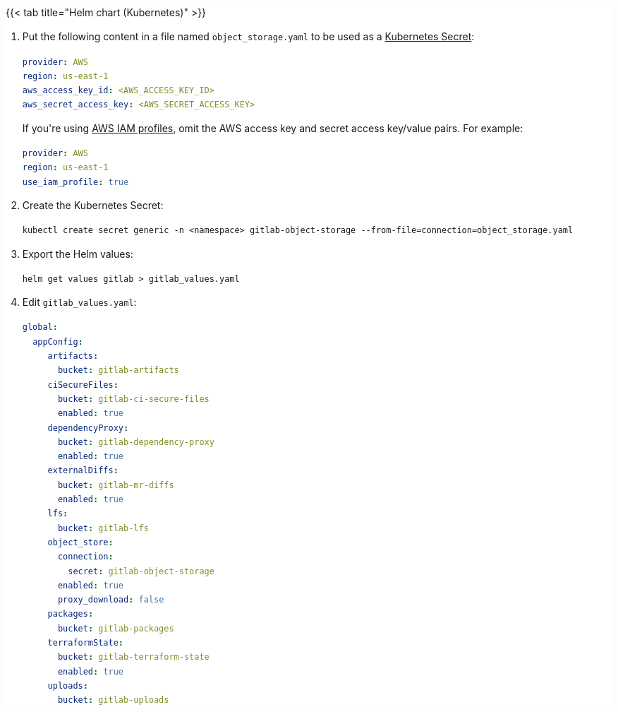 {{< tab title="Helm chart (Kubernetes)" >}}

1. Put the following content in a file named `object_storage.yaml` to be used as a
   [Kubernetes Secret](https://docs.gitlab.com/charts/charts/globals.html#connection):

   ```yaml
   provider: AWS
   region: us-east-1
   aws_access_key_id: <AWS_ACCESS_KEY_ID>
   aws_secret_access_key: <AWS_SECRET_ACCESS_KEY>
   ```

   If you're using [AWS IAM profiles](#use-amazon-instance-profiles), omit
   the AWS access key and secret access key/value pairs. For example:

   ```yaml
   provider: AWS
   region: us-east-1
   use_iam_profile: true
   ```

1. Create the Kubernetes Secret:

   ```shell
   kubectl create secret generic -n <namespace> gitlab-object-storage --from-file=connection=object_storage.yaml
   ```

1. Export the Helm values:

   ```shell
   helm get values gitlab > gitlab_values.yaml
   ```

1. Edit `gitlab_values.yaml`:

   ```yaml
   global:
     appConfig:
        artifacts:
          bucket: gitlab-artifacts
        ciSecureFiles:
          bucket: gitlab-ci-secure-files
          enabled: true
        dependencyProxy:
          bucket: gitlab-dependency-proxy
          enabled: true
        externalDiffs:
          bucket: gitlab-mr-diffs
          enabled: true
        lfs:
          bucket: gitlab-lfs
        object_store:
          connection:
            secret: gitlab-object-storage
          enabled: true
          proxy_download: false
        packages:
          bucket: gitlab-packages
        terraformState:
          bucket: gitlab-terraform-state
          enabled: true
        uploads:
          bucket: gitlab-uploads
   ```
